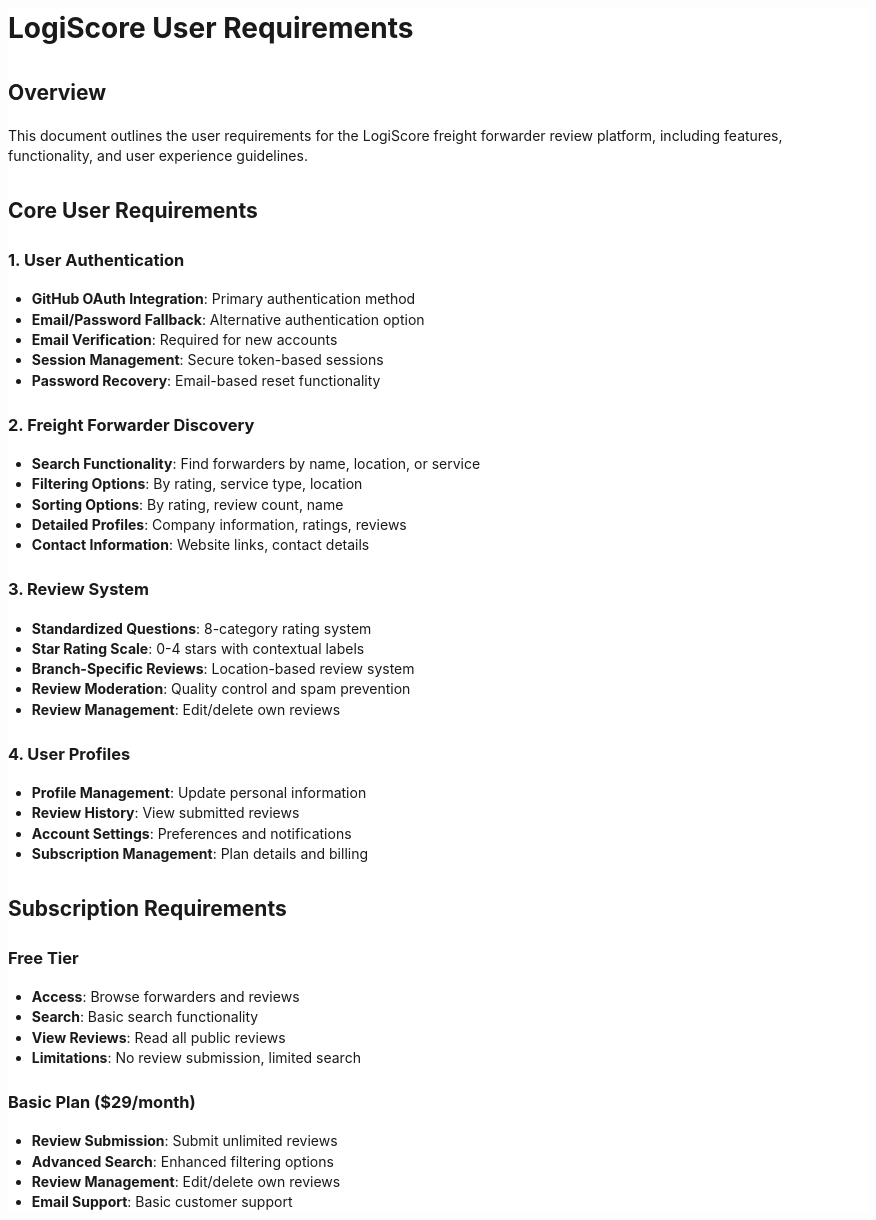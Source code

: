 # LogiScore User Requirements

## Overview

This document outlines the user requirements for the LogiScore freight forwarder review platform, including features, functionality, and user experience guidelines.

## Core User Requirements

### 1. User Authentication
- **GitHub OAuth Integration**: Primary authentication method
- **Email/Password Fallback**: Alternative authentication option
- **Email Verification**: Required for new accounts
- **Session Management**: Secure token-based sessions
- **Password Recovery**: Email-based reset functionality

### 2. Freight Forwarder Discovery
- **Search Functionality**: Find forwarders by name, location, or service
- **Filtering Options**: By rating, service type, location
- **Sorting Options**: By rating, review count, name
- **Detailed Profiles**: Company information, ratings, reviews
- **Contact Information**: Website links, contact details

### 3. Review System
- **Standardized Questions**: 8-category rating system
- **Star Rating Scale**: 0-4 stars with contextual labels
- **Branch-Specific Reviews**: Location-based review system
- **Review Moderation**: Quality control and spam prevention
- **Review Management**: Edit/delete own reviews

### 4. User Profiles
- **Profile Management**: Update personal information
- **Review History**: View submitted reviews
- **Account Settings**: Preferences and notifications
- **Subscription Management**: Plan details and billing

## Subscription Requirements

### Free Tier
- **Access**: Browse forwarders and reviews
- **Search**: Basic search functionality
- **View Reviews**: Read all public reviews
- **Limitations**: No review submission, limited search

### Basic Plan ($29/month)
- **Review Submission**: Submit unlimited reviews
- **Advanced Search**: Enhanced filtering options
- **Review Management**: Edit/delete own reviews
- **Email Support**: Basic customer support
